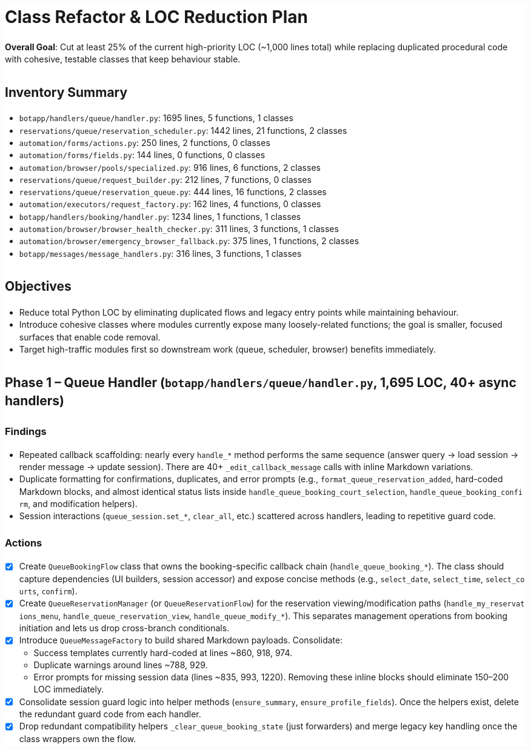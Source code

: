 # Class Refactor & LOC Reduction Plan

**Overall Goal**: Cut at least 25% of the current high-priority LOC (~1,000 lines total) while replacing duplicated procedural code with cohesive, testable classes that keep behaviour stable.

## Inventory Summary

- `botapp/handlers/queue/handler.py`: 1695 lines, 5 functions, 1 classes
- `reservations/queue/reservation_scheduler.py`: 1442 lines, 21 functions, 2 classes
- `automation/forms/actions.py`: 250 lines, 2 functions, 0 classes
- `automation/forms/fields.py`: 144 lines, 0 functions, 0 classes
- `automation/browser/pools/specialized.py`: 916 lines, 6 functions, 2 classes
- `reservations/queue/request_builder.py`: 212 lines, 7 functions, 0 classes
- `reservations/queue/reservation_queue.py`: 444 lines, 16 functions, 2 classes
- `automation/executors/request_factory.py`: 162 lines, 4 functions, 0 classes
- `botapp/handlers/booking/handler.py`: 1234 lines, 1 functions, 1 classes
- `automation/browser/browser_health_checker.py`: 311 lines, 3 functions, 1 classes
- `automation/browser/emergency_browser_fallback.py`: 375 lines, 1 functions, 2 classes
- `botapp/messages/message_handlers.py`: 316 lines, 3 functions, 1 classes


## Objectives
- Reduce total Python LOC by eliminating duplicated flows and legacy entry points while maintaining behaviour.
- Introduce cohesive classes where modules currently expose many loosely-related functions; the goal is smaller, focused surfaces that enable code removal.
- Target high-traffic modules first so downstream work (queue, scheduler, browser) benefits immediately.

## Phase 1 – Queue Handler (`botapp/handlers/queue/handler.py`, 1,695 LOC, 40+ async handlers)
### Findings
- Repeated callback scaffolding: nearly every `handle_*` method performs the same sequence (answer query → load session → render message → update session). There are 40+ `_edit_callback_message` calls with inline Markdown variations.
- Duplicate formatting for confirmations, duplicates, and error prompts (e.g., `format_queue_reservation_added`, hard-coded Markdown blocks, and almost identical status lists inside `handle_queue_booking_court_selection`, `handle_queue_booking_confirm`, and modification helpers).
- Session interactions (`queue_session.set_*`, `clear_all`, etc.) scattered across handlers, leading to repetitive guard code.

### Actions
- [x] Create `QueueBookingFlow` class that owns the booking-specific callback chain (`handle_queue_booking_*`). The class should capture dependencies (UI builders, session accessor) and expose concise methods (e.g., `select_date`, `select_time`, `select_courts`, `confirm`).
- [x] Create `QueueReservationManager` (or `QueueReservationFlow`) for the reservation viewing/modification paths (`handle_my_reservations_menu`, `handle_queue_reservation_view`, `handle_queue_modify_*`). This separates management operations from booking initiation and lets us drop cross-branch conditionals.
- [x] Introduce `QueueMessageFactory` to build shared Markdown payloads. Consolidate:
   - Success templates currently hard-coded at lines ~860, 918, 974.
   - Duplicate warnings around lines ~788, 929.
   - Error prompts for missing session data (lines ~835, 993, 1220).
   Removing these inline blocks should eliminate 150–200 LOC immediately.
- [x] Consolidate session guard logic into helper methods (`ensure_summary`, `ensure_profile_fields`). Once the helpers exist, delete the redundant guard code from each handler.
- [x] Drop redundant compatibility helpers `_clear_queue_booking_state` (just forwarders) and merge legacy key handling once the class wrappers own the flow.
